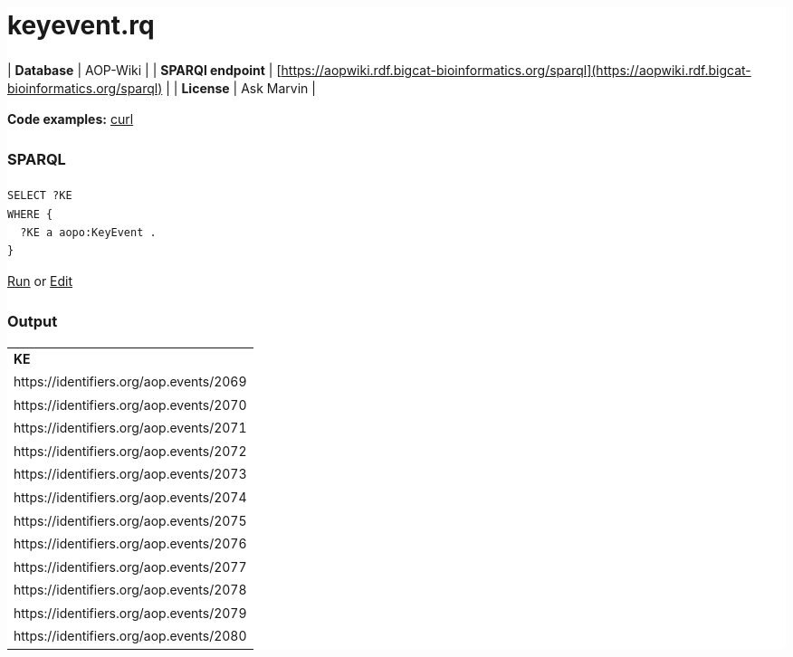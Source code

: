 # keyevent.rq

| **Database** | AOP-Wiki |
| **SPARQl endpoint** | [https://aopwiki.rdf.bigcat-bioinformatics.org/sparql](https://aopwiki.rdf.bigcat-bioinformatics.org/sparql) |
| **License** | Ask Marvin |

**Code examples:** [curl](#curl)
### SPARQL
```sparql
SELECT ?KE 
WHERE {
  ?KE a aopo:KeyEvent .
}
```
[Run](https://aopwiki.rdf.bigcat-bioinformatics.org/sparql/?query=SELECT%20%3FKE%20%0AWHERE%20%7B%0A%20%20%3FKE%20a%20aopo%3AKeyEvent%20.%0A%7D%0A) or [Edit](https://aopwiki.rdf.bigcat-bioinformatics.org/?q=SELECT%20%3FKE%20%0AWHERE%20%7B%0A%20%20%3FKE%20a%20aopo%3AKeyEvent%20.%0A%7D%0A)


### Output

<table>
  <tr>
    <td><b>KE</b></td>
  </tr>
  <tr>
    <td>https://identifiers.org/aop.events/2069</td>
  </tr>
  <tr>
    <td>https://identifiers.org/aop.events/2070</td>
  </tr>
  <tr>
    <td>https://identifiers.org/aop.events/2071</td>
  </tr>
  <tr>
    <td>https://identifiers.org/aop.events/2072</td>
  </tr>
  <tr>
    <td>https://identifiers.org/aop.events/2073</td>
  </tr>
  <tr>
    <td>https://identifiers.org/aop.events/2074</td>
  </tr>
  <tr>
    <td>https://identifiers.org/aop.events/2075</td>
  </tr>
  <tr>
    <td>https://identifiers.org/aop.events/2076</td>
  </tr>
  <tr>
    <td>https://identifiers.org/aop.events/2077</td>
  </tr>
  <tr>
    <td>https://identifiers.org/aop.events/2078</td>
  </tr>
  <tr>
    <td>https://identifiers.org/aop.events/2079</td>
  </tr>
  <tr>
    <td>https://identifiers.org/aop.events/2080</td>
  </tr>